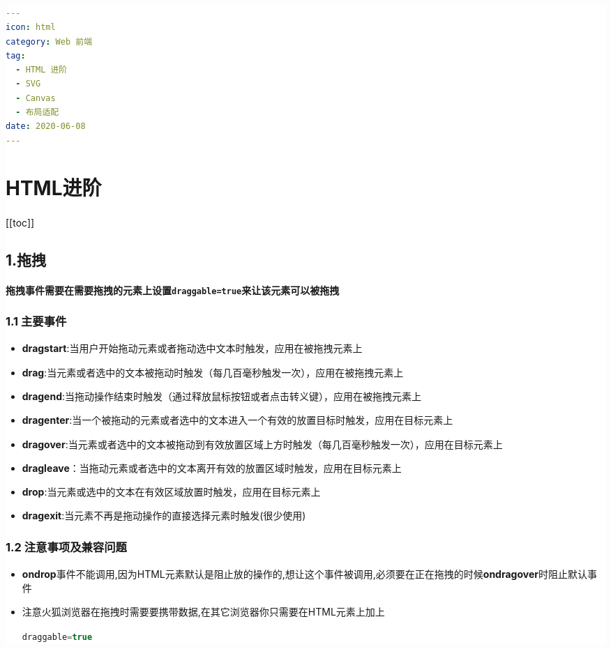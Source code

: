 ```yaml
---
icon: html
category: Web 前端
tag: 
  - HTML 进阶
  - SVG
  - Canvas
  - 布局适配
date: 2020-06-08
---
```


# HTML进阶


[[toc]]


## 1.拖拽



**拖拽事件需要在需要拖拽的元素上设置`draggable=true`来让该元素可以被拖拽**





### 1.1 主要事件



- **dragstart**:当用户开始拖动元素或者拖动选中文本时触发，应用在被拖拽元素上

- **drag**:当元素或者选中的文本被拖动时触发（每几百毫秒触发一次），应用在被拖拽元素上

- **dragend**:当拖动操作结束时触发（通过释放鼠标按钮或者点击转义键），应用在被拖拽元素上

- **dragenter**:当一个被拖动的元素或者选中的文本进入一个有效的放置目标时触发，应用在目标元素上

- **dragover**:当元素或者选中的文本被拖动到有效放置区域上方时触发（每几百毫秒触发一次），应用在目标元素上

- **dragleave**：当拖动元素或者选中的文本离开有效的放置区域时触发，应用在目标元素上

- **drop**:当元素或选中的文本在有效区域放置时触发，应用在目标元素上

- **dragexit**:当元素不再是拖动操作的直接选择元素时触发(很少使用)





### 1.2 注意事项及兼容问题



- **ondrop**事件不能调用,因为HTML元素默认是阻止放的操作的,想让这个事件被调用,必须要在正在拖拽的时候**ondragover**时阻止默认事件

- 注意火狐浏览器在拖拽时需要要携带数据,在其它浏览器你只需要在HTML元素上加上

  ```js
  draggable=true
  ```
